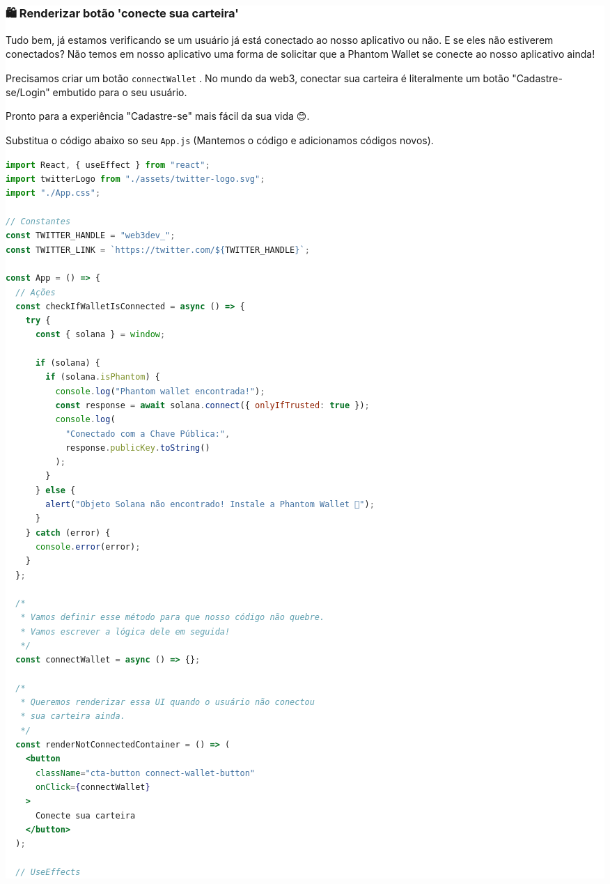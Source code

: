 ### 🛍 Renderizar botão 'conecte sua carteira'

Tudo bem, já estamos verificando se um usuário já está conectado ao nosso aplicativo ou não. E se eles não estiverem conectados? Não temos em nosso aplicativo uma forma de solicitar que a Phantom Wallet se conecte ao nosso aplicativo ainda!

Precisamos criar um botão `connectWallet` . No mundo da web3, conectar sua carteira é literalmente um botão "Cadastre-se/Login" embutido para o seu usuário.

Pronto para a experiência "Cadastre-se" mais fácil da sua vida 😊.

Substitua o código abaixo so seu `App.js` (Mantemos o código e adicionamos códigos novos).

```jsx
import React, { useEffect } from "react";
import twitterLogo from "./assets/twitter-logo.svg";
import "./App.css";

// Constantes
const TWITTER_HANDLE = "web3dev_";
const TWITTER_LINK = `https://twitter.com/${TWITTER_HANDLE}`;

const App = () => {
  // Ações
  const checkIfWalletIsConnected = async () => {
    try {
      const { solana } = window;

      if (solana) {
        if (solana.isPhantom) {
          console.log("Phantom wallet encontrada!");
          const response = await solana.connect({ onlyIfTrusted: true });
          console.log(
            "Conectado com a Chave Pública:",
            response.publicKey.toString()
          );
        }
      } else {
        alert("Objeto Solana não encontrado! Instale a Phantom Wallet 👻");
      }
    } catch (error) {
      console.error(error);
    }
  };

  /*
   * Vamos definir esse método para que nosso código não quebre.
   * Vamos escrever a lógica dele em seguida!
   */
  const connectWallet = async () => {};

  /*
   * Queremos renderizar essa UI quando o usuário não conectou
   * sua carteira ainda.
   */
  const renderNotConnectedContainer = () => (
    <button
      className="cta-button connect-wallet-button"
      onClick={connectWallet}
    >
      Conecte sua carteira
    </button>
  );

  // UseEffects
```
